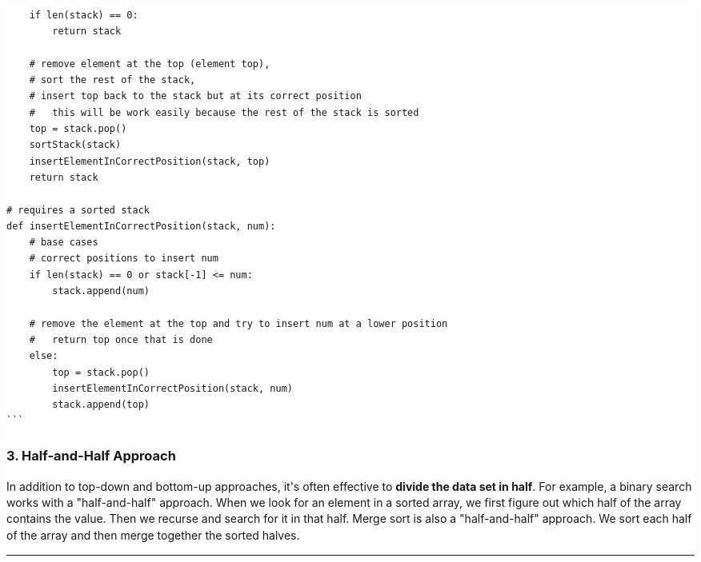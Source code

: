         if len(stack) == 0:
            return stack
    
        # remove element at the top (element top),
        # sort the rest of the stack,
        # insert top back to the stack but at its correct position
        #   this will be work easily because the rest of the stack is sorted
        top = stack.pop()
        sortStack(stack)
        insertElementInCorrectPosition(stack, top)
        return stack
    
    # requires a sorted stack
    def insertElementInCorrectPosition(stack, num):
        # base cases
        # correct positions to insert num
        if len(stack) == 0 or stack[-1] <= num:
            stack.append(num)
    
        # remove the element at the top and try to insert num at a lower position
        #   return top once that is done
        else:
            top = stack.pop()
            insertElementInCorrectPosition(stack, num)
            stack.append(top)
    ```
    

### 3. **Half-and-Half Approach**

In addition to top-down and bottom-up approaches, it's often effective to **divide the data set in half**. For example, a binary search works with a "half-and-half" approach. When we look for an element in a sorted array, we first figure out which half of the array contains the value. Then we recurse and search for it in that half. Merge sort is also a "half-and-half" approach. We sort each half of the array and then merge together the sorted halves.

---
